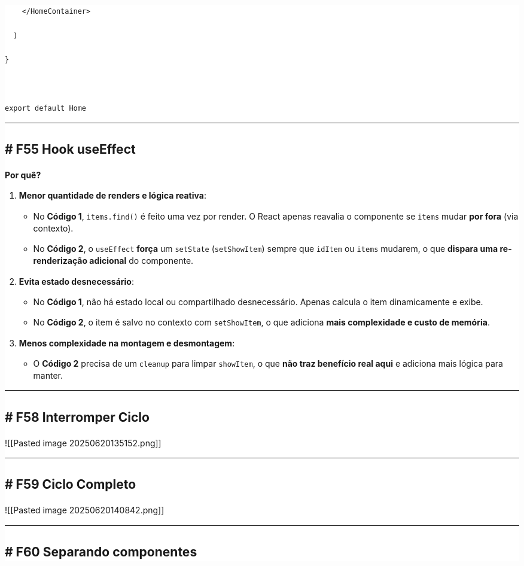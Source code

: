``` tsx
    </HomeContainer>

  )

}

  

export default Home
```

---

## # F55 Hook useEffect

**Por quê?**

1. **Menor quantidade de renders e lógica reativa**:
    
    - No **Código 1**, `items.find()` é feito uma vez por render. O React apenas reavalia o componente se `items` mudar **por fora** (via contexto).
        
    - No **Código 2**, o `useEffect` **força** um `setState` (`setShowItem`) sempre que `idItem` ou `items` mudarem, o que **dispara uma re-renderização adicional** do componente.
        
2. **Evita estado desnecessário**:
    
    - No **Código 1**, não há estado local ou compartilhado desnecessário. Apenas calcula o item dinamicamente e exibe.
        
    - No **Código 2**, o item é salvo no contexto com `setShowItem`, o que adiciona **mais complexidade e custo de memória**.
        
3. **Menos complexidade na montagem e desmontagem**:
    
    - O **Código 2** precisa de um `cleanup` para limpar `showItem`, o que **não traz benefício real aqui** e adiciona mais lógica para manter.


---

## # F58 Interromper Ciclo

![[Pasted image 20250620135152.png]]

---

## # F59 Ciclo Completo

![[Pasted image 20250620140842.png]]

---

## # F60 Separando componentes
